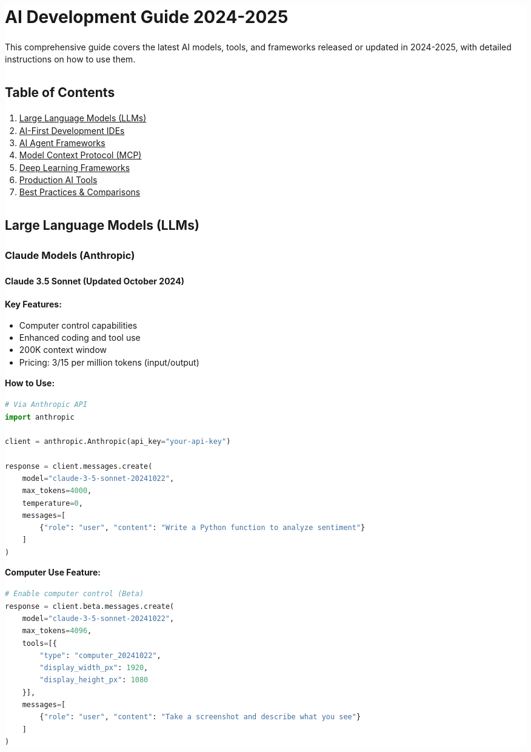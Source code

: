 # AI Development Guide 2024-2025

This comprehensive guide covers the latest AI models, tools, and frameworks released or updated in 2024-2025, with detailed instructions on how to use them.

## Table of Contents
1. [Large Language Models (LLMs)](#large-language-models-llms)
2. [AI-First Development IDEs](#ai-first-development-ides)
3. [AI Agent Frameworks](#ai-agent-frameworks)
4. [Model Context Protocol (MCP)](#model-context-protocol-mcp)
5. [Deep Learning Frameworks](#deep-learning-frameworks)
6. [Production AI Tools](#production-ai-tools)
7. [Best Practices & Comparisons](#best-practices--comparisons)

## Large Language Models (LLMs)

### Claude Models (Anthropic)

#### Claude 3.5 Sonnet (Updated October 2024)
**Key Features:**
- Computer control capabilities
- Enhanced coding and tool use
- 200K context window
- Pricing: $3/$15 per million tokens (input/output)

**How to Use:**
```python
# Via Anthropic API
import anthropic

client = anthropic.Anthropic(api_key="your-api-key")

response = client.messages.create(
    model="claude-3-5-sonnet-20241022",
    max_tokens=4000,
    temperature=0,
    messages=[
        {"role": "user", "content": "Write a Python function to analyze sentiment"}
    ]
)
```

**Computer Use Feature:**
```python
# Enable computer control (Beta)
response = client.beta.messages.create(
    model="claude-3-5-sonnet-20241022",
    max_tokens=4096,
    tools=[{
        "type": "computer_20241022",
        "display_width_px": 1920,
        "display_height_px": 1080
    }],
    messages=[
        {"role": "user", "content": "Take a screenshot and describe what you see"}
    ]
)
```
